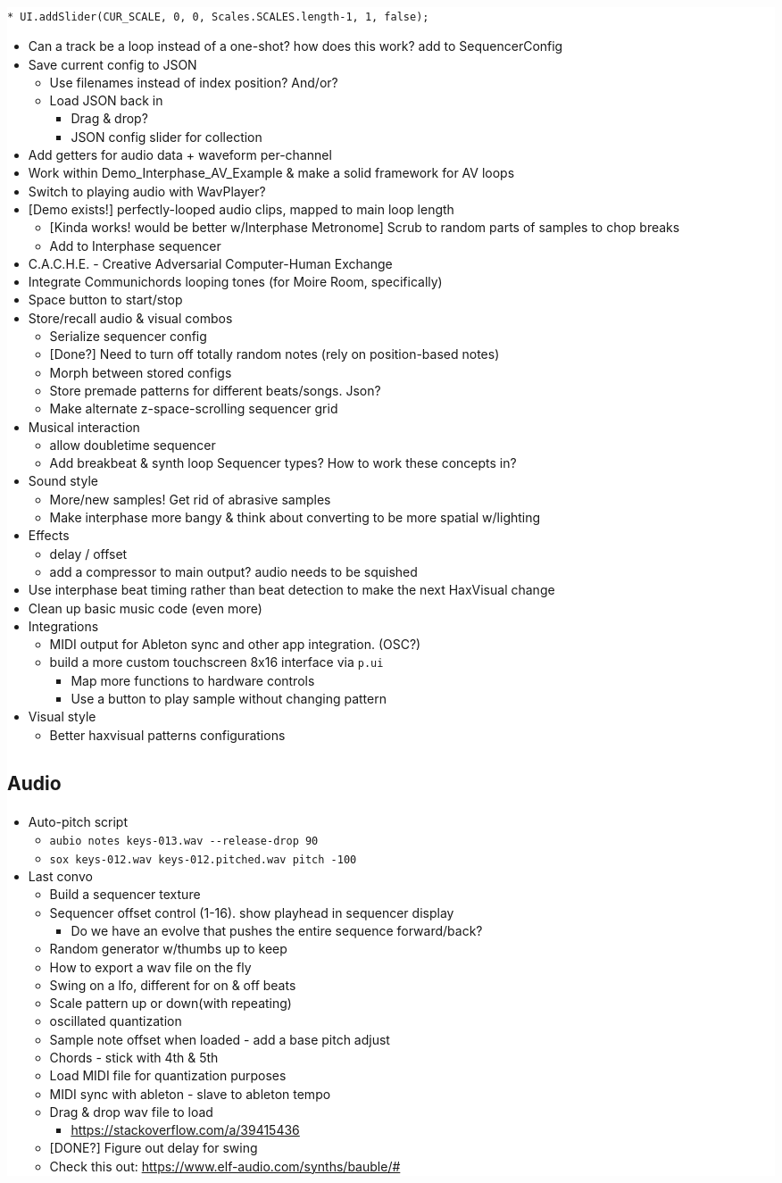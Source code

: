     * UI.addSlider(CUR_SCALE, 0, 0, Scales.SCALES.length-1, 1, false);
  * Can a track be a loop instead of a one-shot? how does this work? add to SequencerConfig
  * Save current config to JSON
    * Use filenames instead of index position? And/or?
    * Load JSON back in
    	* Drag & drop?
    	* JSON config slider for collection
  * Add getters for audio data + waveform per-channel
  * Work within Demo_Interphase_AV_Example & make a solid framework for AV loops
  * Switch to playing audio with WavPlayer? 
  * [Demo exists!] perfectly-looped audio clips, mapped to main loop length
  	* [Kinda works! would be better w/Interphase Metronome] Scrub to random parts of samples to chop breaks
    * Add to Interphase sequencer
  * C.A.C.H.E. - Creative Adversarial Computer-Human Exchange
  * Integrate Communichords looping tones (for Moire Room, specifically)
  * Space button to start/stop
  * Store/recall audio & visual combos
    * Serialize sequencer config
    * [Done?] Need to turn off totally random notes (rely on position-based notes)
    * Morph between stored configs
    * Store premade patterns for different beats/songs. Json?
    * Make alternate z-space-scrolling sequencer grid
  * Musical interaction
    * allow doubletime sequencer
    * Add breakbeat & synth loop Sequencer types? How to work these concepts in?
  * Sound style
    * More/new samples! Get rid of abrasive samples
    * Make interphase more bangy & think about converting to be more spatial w/lighting
  * Effects
    * delay / offset
    * add a compressor to main output? audio needs to be squished
  * Use interphase beat timing rather than beat detection to make the next HaxVisual change
  * Clean up basic music code (even more)
  * Integrations
    * MIDI output for Ableton sync and other app integration. (OSC?)
    * build a more custom touchscreen 8x16 interface via `p.ui`
      * Map more functions to hardware controls
      * Use a button to play sample without changing pattern
  * Visual style
    * Better haxvisual patterns configurations

## Audio
  * Auto-pitch script
    * `aubio notes keys-013.wav --release-drop 90`
    * `sox keys-012.wav keys-012.pitched.wav pitch -100`
  * Last convo
    * Build a sequencer texture
    * Sequencer offset control (1-16). show playhead in sequencer display
      * Do we have an evolve that pushes the entire sequence forward/back?
    * Random generator w/thumbs up to keep
    * How to export a wav file on the fly
    * Swing on a lfo, different for on & off beats
    * Scale pattern up or down(with repeating)
    * oscillated quantization
    * Sample note offset when loaded - add a base pitch adjust
    * Chords - stick with 4th & 5th
    * Load MIDI file for quantization purposes
    * MIDI sync with ableton - slave to ableton tempo
    * Drag & drop wav file to load
      * https://stackoverflow.com/a/39415436
    * [DONE?] Figure out delay for swing
    * Check this out: https://www.elf-audio.com/synths/bauble/#